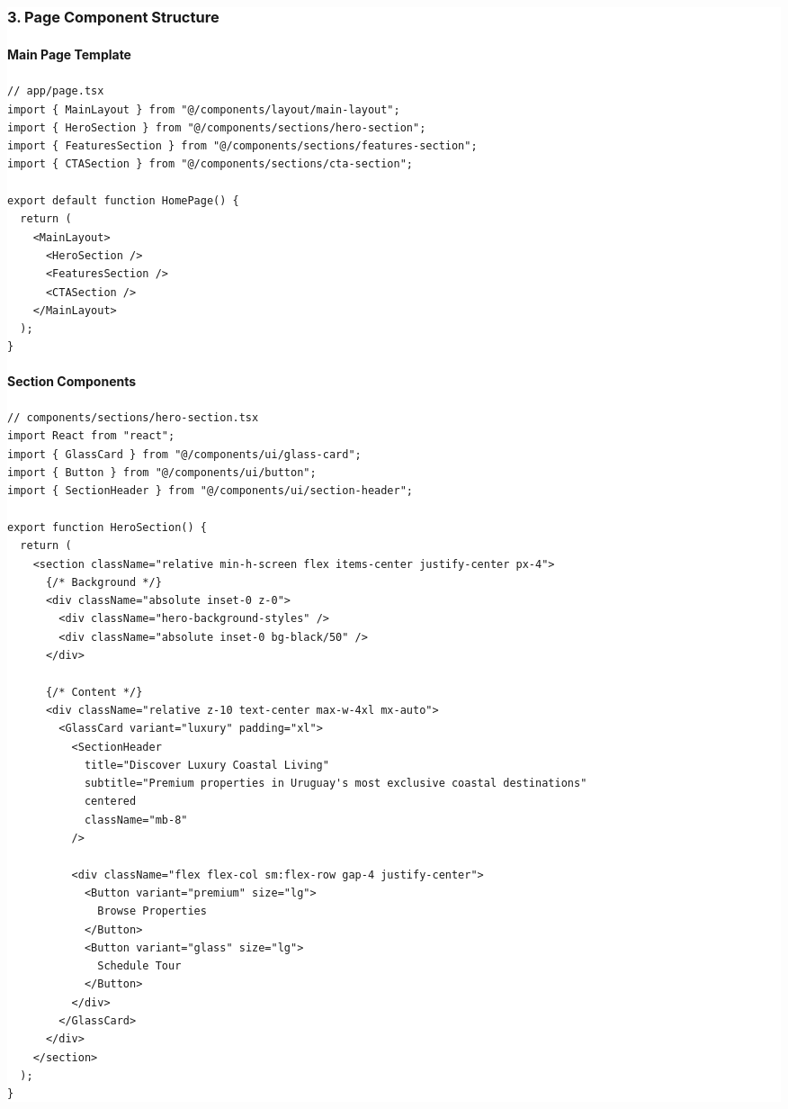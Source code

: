 ### 3. Page Component Structure

#### Main Page Template

```tsx
// app/page.tsx
import { MainLayout } from "@/components/layout/main-layout";
import { HeroSection } from "@/components/sections/hero-section";
import { FeaturesSection } from "@/components/sections/features-section";
import { CTASection } from "@/components/sections/cta-section";

export default function HomePage() {
  return (
    <MainLayout>
      <HeroSection />
      <FeaturesSection />
      <CTASection />
    </MainLayout>
  );
}
```

#### Section Components

```tsx
// components/sections/hero-section.tsx
import React from "react";
import { GlassCard } from "@/components/ui/glass-card";
import { Button } from "@/components/ui/button";
import { SectionHeader } from "@/components/ui/section-header";

export function HeroSection() {
  return (
    <section className="relative min-h-screen flex items-center justify-center px-4">
      {/* Background */}
      <div className="absolute inset-0 z-0">
        <div className="hero-background-styles" />
        <div className="absolute inset-0 bg-black/50" />
      </div>

      {/* Content */}
      <div className="relative z-10 text-center max-w-4xl mx-auto">
        <GlassCard variant="luxury" padding="xl">
          <SectionHeader
            title="Discover Luxury Coastal Living"
            subtitle="Premium properties in Uruguay's most exclusive coastal destinations"
            centered
            className="mb-8"
          />

          <div className="flex flex-col sm:flex-row gap-4 justify-center">
            <Button variant="premium" size="lg">
              Browse Properties
            </Button>
            <Button variant="glass" size="lg">
              Schedule Tour
            </Button>
          </div>
        </GlassCard>
      </div>
    </section>
  );
}
```
